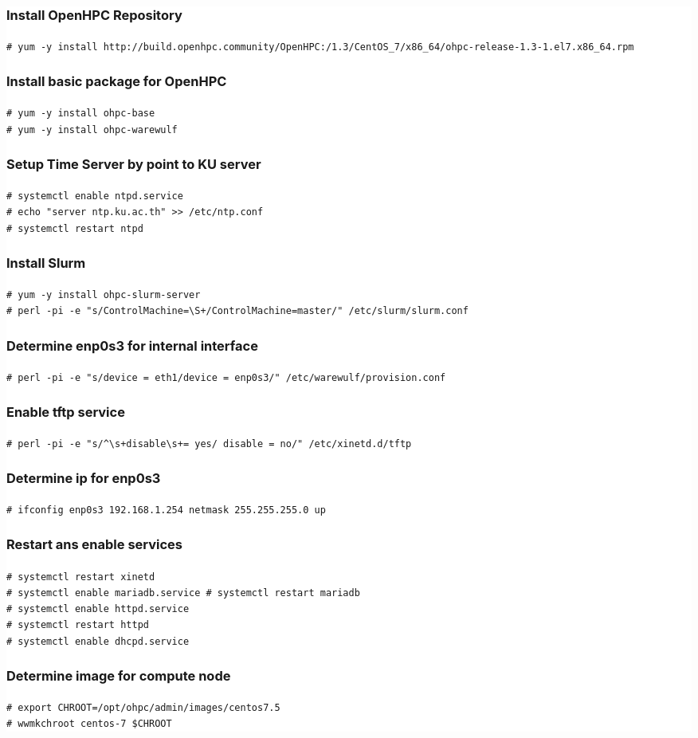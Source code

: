 ### Install OpenHPC Repository
```
# yum -y install http://build.openhpc.community/OpenHPC:/1.3/CentOS_7/x86_64/ohpc-release-1.3-1.el7.x86_64.rpm
```

### Install basic package for OpenHPC
```
# yum -y install ohpc-base
# yum -y install ohpc-warewulf
```

### Setup Time Server by point to KU server
```
# systemctl enable ntpd.service
# echo "server ntp.ku.ac.th" >> /etc/ntp.conf 
# systemctl restart ntpd
```

### Install Slurm
```
# yum -y install ohpc-slurm-server
# perl -pi -e "s/ControlMachine=\S+/ControlMachine=master/" /etc/slurm/slurm.conf
```

### Determine enp0s3 for internal interface
```
# perl -pi -e "s/device = eth1/device = enp0s3/" /etc/warewulf/provision.conf
```

### Enable tftp service
```
# perl -pi -e "s/^\s+disable\s+= yes/ disable = no/" /etc/xinetd.d/tftp
```

### Determine ip for enp0s3
```
# ifconfig enp0s3 192.168.1.254 netmask 255.255.255.0 up
```

### Restart ans enable services
```
# systemctl restart xinetd
# systemctl enable mariadb.service # systemctl restart mariadb
# systemctl enable httpd.service
# systemctl restart httpd
# systemctl enable dhcpd.service
```

### Determine image for compute node
```
# export CHROOT=/opt/ohpc/admin/images/centos7.5
# wwmkchroot centos-7 $CHROOT
```
